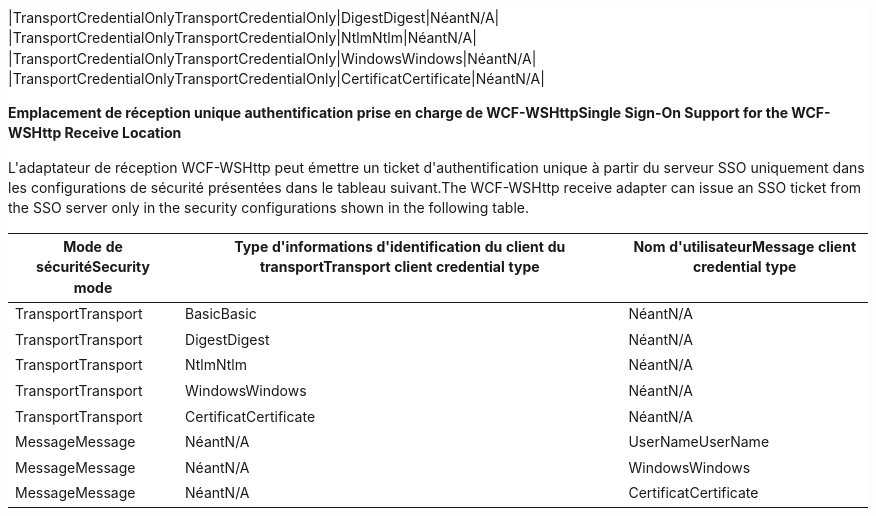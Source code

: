 |<span data-ttu-id="3e14a-156">TransportCredentialOnly</span><span class="sxs-lookup"><span data-stu-id="3e14a-156">TransportCredentialOnly</span></span>|<span data-ttu-id="3e14a-157">Digest</span><span class="sxs-lookup"><span data-stu-id="3e14a-157">Digest</span></span>|<span data-ttu-id="3e14a-158">Néant</span><span class="sxs-lookup"><span data-stu-id="3e14a-158">N/A</span></span>|  
|<span data-ttu-id="3e14a-159">TransportCredentialOnly</span><span class="sxs-lookup"><span data-stu-id="3e14a-159">TransportCredentialOnly</span></span>|<span data-ttu-id="3e14a-160">Ntlm</span><span class="sxs-lookup"><span data-stu-id="3e14a-160">Ntlm</span></span>|<span data-ttu-id="3e14a-161">Néant</span><span class="sxs-lookup"><span data-stu-id="3e14a-161">N/A</span></span>|  
|<span data-ttu-id="3e14a-162">TransportCredentialOnly</span><span class="sxs-lookup"><span data-stu-id="3e14a-162">TransportCredentialOnly</span></span>|<span data-ttu-id="3e14a-163">Windows</span><span class="sxs-lookup"><span data-stu-id="3e14a-163">Windows</span></span>|<span data-ttu-id="3e14a-164">Néant</span><span class="sxs-lookup"><span data-stu-id="3e14a-164">N/A</span></span>|  
|<span data-ttu-id="3e14a-165">TransportCredentialOnly</span><span class="sxs-lookup"><span data-stu-id="3e14a-165">TransportCredentialOnly</span></span>|<span data-ttu-id="3e14a-166">Certificat</span><span class="sxs-lookup"><span data-stu-id="3e14a-166">Certificate</span></span>|<span data-ttu-id="3e14a-167">Néant</span><span class="sxs-lookup"><span data-stu-id="3e14a-167">N/A</span></span>|  
  
 <span data-ttu-id="3e14a-168">**Emplacement de réception unique authentification prise en charge de WCF-WSHttp**</span><span class="sxs-lookup"><span data-stu-id="3e14a-168">**Single Sign-On Support for the WCF-WSHttp Receive Location**</span></span>  
  
 <span data-ttu-id="3e14a-169">L'adaptateur de réception WCF-WSHttp peut émettre un ticket d'authentification unique à partir du serveur SSO uniquement dans les configurations de sécurité présentées dans le tableau suivant.</span><span class="sxs-lookup"><span data-stu-id="3e14a-169">The WCF-WSHttp receive adapter can issue an SSO ticket from the SSO server only in the security configurations shown in the following table.</span></span>  
  
|<span data-ttu-id="3e14a-170">Mode de sécurité</span><span class="sxs-lookup"><span data-stu-id="3e14a-170">Security mode</span></span>|<span data-ttu-id="3e14a-171">Type d'informations d'identification du client du transport</span><span class="sxs-lookup"><span data-stu-id="3e14a-171">Transport client credential type</span></span>|<span data-ttu-id="3e14a-172">Nom d'utilisateur</span><span class="sxs-lookup"><span data-stu-id="3e14a-172">Message client credential type</span></span>|  
|-------------------|--------------------------------------|------------------------------------|  
|<span data-ttu-id="3e14a-173">Transport</span><span class="sxs-lookup"><span data-stu-id="3e14a-173">Transport</span></span>|<span data-ttu-id="3e14a-174">Basic</span><span class="sxs-lookup"><span data-stu-id="3e14a-174">Basic</span></span>|<span data-ttu-id="3e14a-175">Néant</span><span class="sxs-lookup"><span data-stu-id="3e14a-175">N/A</span></span>|  
|<span data-ttu-id="3e14a-176">Transport</span><span class="sxs-lookup"><span data-stu-id="3e14a-176">Transport</span></span>|<span data-ttu-id="3e14a-177">Digest</span><span class="sxs-lookup"><span data-stu-id="3e14a-177">Digest</span></span>|<span data-ttu-id="3e14a-178">Néant</span><span class="sxs-lookup"><span data-stu-id="3e14a-178">N/A</span></span>|  
|<span data-ttu-id="3e14a-179">Transport</span><span class="sxs-lookup"><span data-stu-id="3e14a-179">Transport</span></span>|<span data-ttu-id="3e14a-180">Ntlm</span><span class="sxs-lookup"><span data-stu-id="3e14a-180">Ntlm</span></span>|<span data-ttu-id="3e14a-181">Néant</span><span class="sxs-lookup"><span data-stu-id="3e14a-181">N/A</span></span>|  
|<span data-ttu-id="3e14a-182">Transport</span><span class="sxs-lookup"><span data-stu-id="3e14a-182">Transport</span></span>|<span data-ttu-id="3e14a-183">Windows</span><span class="sxs-lookup"><span data-stu-id="3e14a-183">Windows</span></span>|<span data-ttu-id="3e14a-184">Néant</span><span class="sxs-lookup"><span data-stu-id="3e14a-184">N/A</span></span>|  
|<span data-ttu-id="3e14a-185">Transport</span><span class="sxs-lookup"><span data-stu-id="3e14a-185">Transport</span></span>|<span data-ttu-id="3e14a-186">Certificat</span><span class="sxs-lookup"><span data-stu-id="3e14a-186">Certificate</span></span>|<span data-ttu-id="3e14a-187">Néant</span><span class="sxs-lookup"><span data-stu-id="3e14a-187">N/A</span></span>|  
|<span data-ttu-id="3e14a-188">Message</span><span class="sxs-lookup"><span data-stu-id="3e14a-188">Message</span></span>|<span data-ttu-id="3e14a-189">Néant</span><span class="sxs-lookup"><span data-stu-id="3e14a-189">N/A</span></span>|<span data-ttu-id="3e14a-190">UserName</span><span class="sxs-lookup"><span data-stu-id="3e14a-190">UserName</span></span>|  
|<span data-ttu-id="3e14a-191">Message</span><span class="sxs-lookup"><span data-stu-id="3e14a-191">Message</span></span>|<span data-ttu-id="3e14a-192">Néant</span><span class="sxs-lookup"><span data-stu-id="3e14a-192">N/A</span></span>|<span data-ttu-id="3e14a-193">Windows</span><span class="sxs-lookup"><span data-stu-id="3e14a-193">Windows</span></span>|  
|<span data-ttu-id="3e14a-194">Message</span><span class="sxs-lookup"><span data-stu-id="3e14a-194">Message</span></span>|<span data-ttu-id="3e14a-195">Néant</span><span class="sxs-lookup"><span data-stu-id="3e14a-195">N/A</span></span>|<span data-ttu-id="3e14a-196">Certificat</span><span class="sxs-lookup"><span data-stu-id="3e14a-196">Certificate</span></span>|  